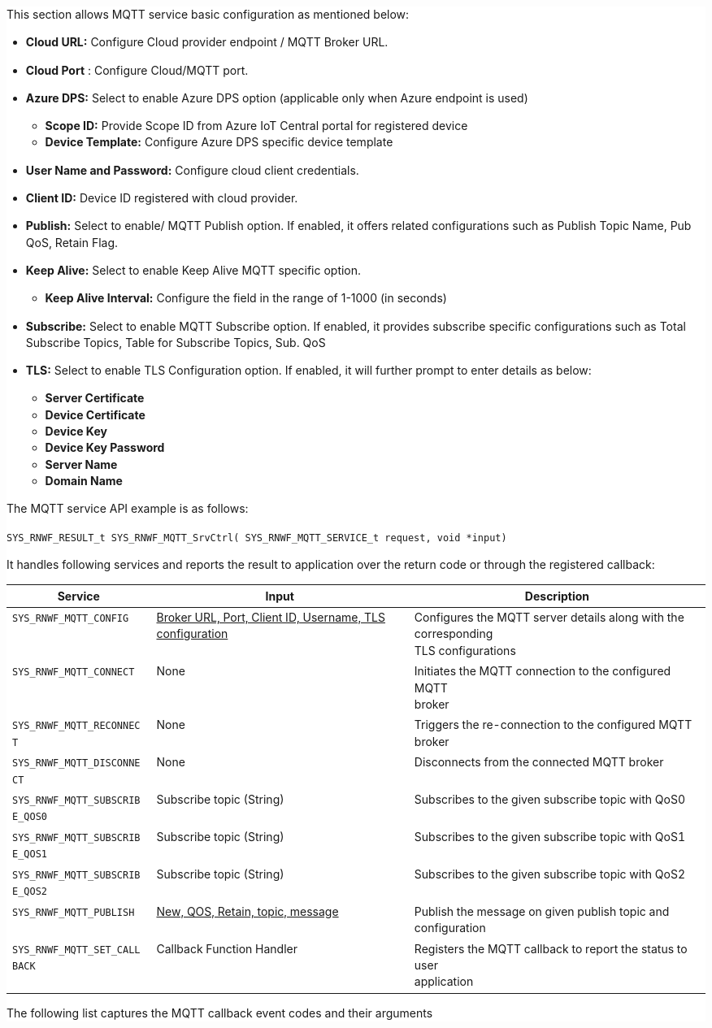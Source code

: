 This section allows MQTT service basic configuration as mentioned below:

-   **Cloud URL:** Configure Cloud provider endpoint / MQTT Broker URL.
-   **Cloud Port** : Configure Cloud/MQTT port.
-   **Azure DPS:** Select to enable Azure DPS option \(applicable only when Azure endpoint is used\)
    -   **Scope ID:** Provide Scope ID from Azure IoT Central portal for registered device
    -   **Device Template:** Configure Azure DPS specific device template

-   **User Name and Password:** Configure cloud client credentials.
-   **Client ID:** Device ID registered with cloud provider.
-   **Publish:** Select to enable/ MQTT Publish option. If enabled, it offers related configurations such as Publish Topic Name, Pub QoS, Retain Flag.

-   **Keep Alive:** Select to enable Keep Alive MQTT specific option.
    -   **Keep Alive Interval:** Configure the field in the range of 1-1000 \(in seconds\)
-   **Subscribe:** Select to enable MQTT Subscribe option. If enabled, it provides subscribe specific configurations such as Total Subscribe Topics, Table for Subscribe Topics, Sub. QoS
-   **TLS:** Select to enable TLS Configuration option. If enabled, it will further prompt to enter details as below:
    -   **Server Certificate**
    -   **Device Certificate**
    -   **Device Key**
    -   **Device Key Password**
    -   **Server Name**
    -   **Domain Name**

The MQTT service API example is as follows:<br />

``` {#CODEBLOCK_OLC_5TV_XYB .language-c}
SYS_RNWF_RESULT_t SYS_RNWF_MQTT_SrvCtrl( SYS_RNWF_MQTT_SERVICE_t request, void *input)
```

It handles following services and reports the result to application over the return code or through the registered callback:

|Service|Input|Description|
|-------|-----|-----------|
|`SYS_RNWF_MQTT_CONFIG`|[Broker URL, Port, Client ID, Username, TLS configuration](GUID-C83AB35B-80E7-47A9-BE31-AA8721DEFC14.md)|Configures the MQTT server details along with the corresponding<br /> TLS configurations|
|`SYS_RNWF_MQTT_CONNECT`|None|Initiates the MQTT connection to the configured MQTT<br /> broker|
|`SYS_RNWF_MQTT_RECONNECT`|None|Triggers the re-connection to the configured MQTT broker|
|`SYS_RNWF_MQTT_DISCONNECT`|None|Disconnects from the connected MQTT broker|
|`SYS_RNWF_MQTT_SUBSCRIBE_QOS0`|Subscribe topic \(String\)|Subscribes to the given subscribe topic with QoS0|
|`SYS_RNWF_MQTT_SUBSCRIBE_QOS1`|Subscribe topic \(String\)|Subscribes to the given subscribe topic with QoS1|
|`SYS_RNWF_MQTT_SUBSCRIBE_QOS2`|Subscribe topic \(String\)|Subscribes to the given subscribe topic with QoS2|
|`SYS_RNWF_MQTT_PUBLISH`|[New, QOS, Retain, topic, message](GUID-C83AB35B-80E7-47A9-BE31-AA8721DEFC14.md)|Publish the message on given publish topic and<br /> configuration|
|`SYS_RNWF_MQTT_SET_CALLBACK`|Callback Function Handler|Registers the MQTT callback to report the status to user<br /> application|

The following list captures the MQTT callback event codes and their arguments
